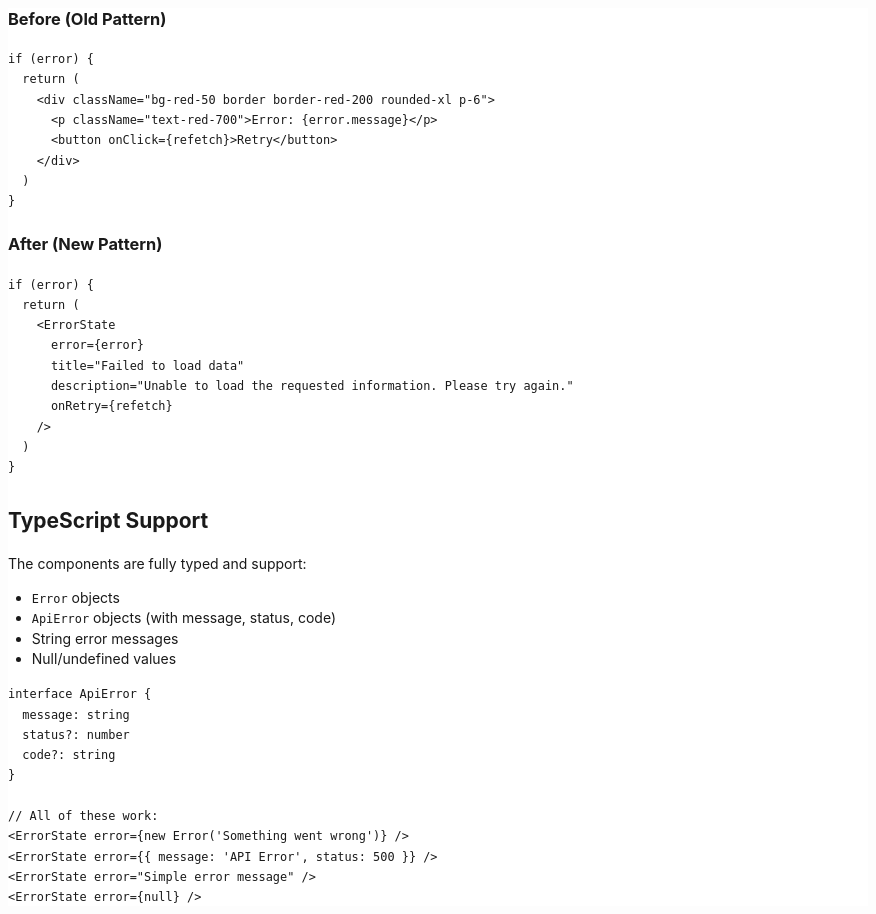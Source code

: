 ### Before (Old Pattern)
```tsx
if (error) {
  return (
    <div className="bg-red-50 border border-red-200 rounded-xl p-6">
      <p className="text-red-700">Error: {error.message}</p>
      <button onClick={refetch}>Retry</button>
    </div>
  )
}
```

### After (New Pattern)
```tsx
if (error) {
  return (
    <ErrorState
      error={error}
      title="Failed to load data"
      description="Unable to load the requested information. Please try again."
      onRetry={refetch}
    />
  )
}
```

## TypeScript Support

The components are fully typed and support:
- `Error` objects
- `ApiError` objects (with message, status, code)
- String error messages
- Null/undefined values

```tsx
interface ApiError {
  message: string
  status?: number
  code?: string
}

// All of these work:
<ErrorState error={new Error('Something went wrong')} />
<ErrorState error={{ message: 'API Error', status: 500 }} />
<ErrorState error="Simple error message" />
<ErrorState error={null} />
``` 